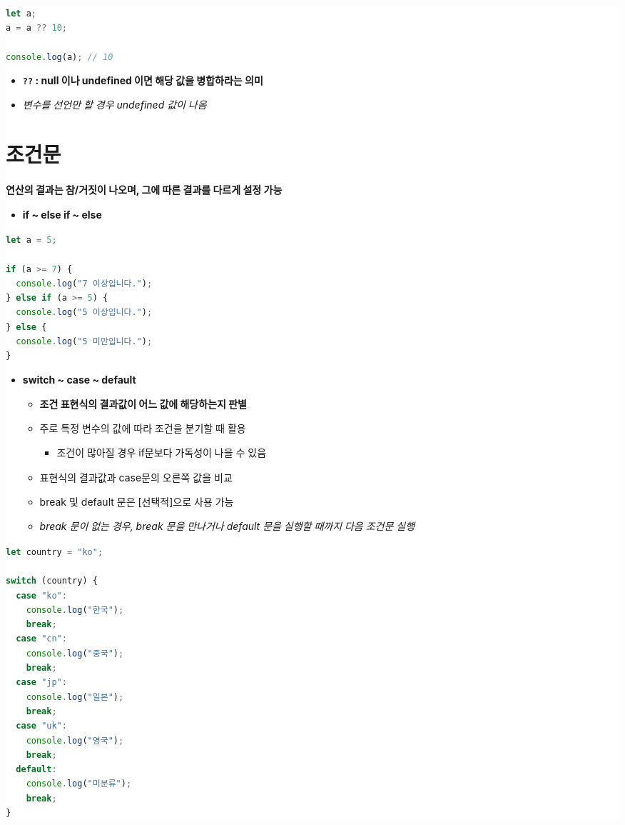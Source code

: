 ```javascript
let a;
a = a ?? 10;

console.log(a); // 10
```

* **`??` : null 이나 undefined 이면 해당 값을 병합하라는 의미**

* *변수를 선언만 할 경우 undefined 값이 나옴*

# 조건문

**연산의 결과는 참/거짓이 나오며, 그에 따른 결과를 다르게 설정 가능**

* **if ~ else if ~ else**

```javascript
let a = 5;

if (a >= 7) {
  console.log("7 이상입니다.");
} else if (a >= 5) {
  console.log("5 이상입니다.");
} else {
  console.log("5 미만입니다.");
}
```

* **switch ~ case ~ default**
  
  - **조건 표현식의 결과값이 어느 값에 해당하는지 판별**
  
  - 주로 특정 변수의 값에 따라 조건을 분기할 때 활용
    
    - 조건이 많아질 경우 if문보다 가독성이 나을 수 있음
  
  - 표현식의 결과값과 case문의 오른쪽 값을 비교
  
  - break 및 default 문은 [선택적]으로 사용 가능
  
  - *break 문이 없는 경우, break 문을 만나거나 default 문을 실행할 때까지 다음 조건문 실행*

```javascript
let country = "ko";

switch (country) {
  case "ko":
    console.log("한국");
    break;
  case "cn":
    console.log("중국");
    break;
  case "jp":
    console.log("일본");
    break;
  case "uk":
    console.log("영국");
    break;
  default:
    console.log("미분류");
    break;
}
```
